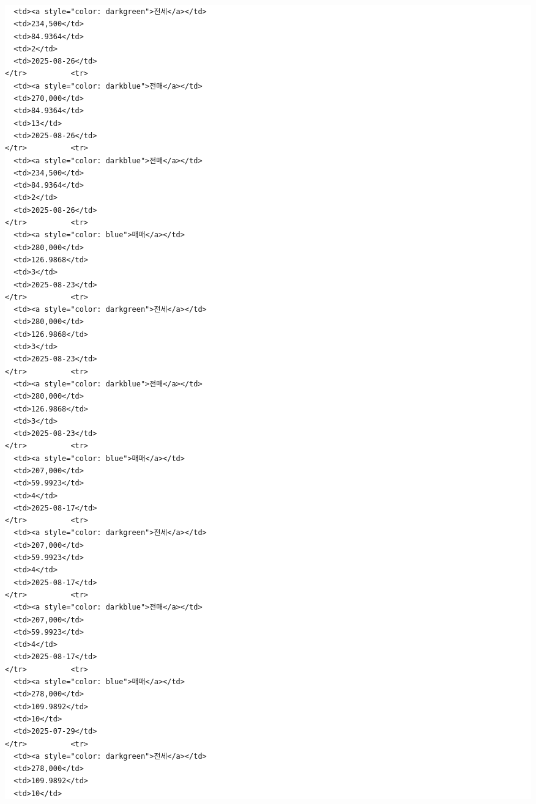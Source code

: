      <td><a style="color: darkgreen">전세</a></td>
      <td>234,500</td>
      <td>84.9364</td>
      <td>2</td>
      <td>2025-08-26</td>
    </tr>          <tr>
      <td><a style="color: darkblue">전매</a></td>
      <td>270,000</td>
      <td>84.9364</td>
      <td>13</td>
      <td>2025-08-26</td>
    </tr>          <tr>
      <td><a style="color: darkblue">전매</a></td>
      <td>234,500</td>
      <td>84.9364</td>
      <td>2</td>
      <td>2025-08-26</td>
    </tr>          <tr>
      <td><a style="color: blue">매매</a></td>
      <td>280,000</td>
      <td>126.9868</td>
      <td>3</td>
      <td>2025-08-23</td>
    </tr>          <tr>
      <td><a style="color: darkgreen">전세</a></td>
      <td>280,000</td>
      <td>126.9868</td>
      <td>3</td>
      <td>2025-08-23</td>
    </tr>          <tr>
      <td><a style="color: darkblue">전매</a></td>
      <td>280,000</td>
      <td>126.9868</td>
      <td>3</td>
      <td>2025-08-23</td>
    </tr>          <tr>
      <td><a style="color: blue">매매</a></td>
      <td>207,000</td>
      <td>59.9923</td>
      <td>4</td>
      <td>2025-08-17</td>
    </tr>          <tr>
      <td><a style="color: darkgreen">전세</a></td>
      <td>207,000</td>
      <td>59.9923</td>
      <td>4</td>
      <td>2025-08-17</td>
    </tr>          <tr>
      <td><a style="color: darkblue">전매</a></td>
      <td>207,000</td>
      <td>59.9923</td>
      <td>4</td>
      <td>2025-08-17</td>
    </tr>          <tr>
      <td><a style="color: blue">매매</a></td>
      <td>278,000</td>
      <td>109.9892</td>
      <td>10</td>
      <td>2025-07-29</td>
    </tr>          <tr>
      <td><a style="color: darkgreen">전세</a></td>
      <td>278,000</td>
      <td>109.9892</td>
      <td>10</td>
